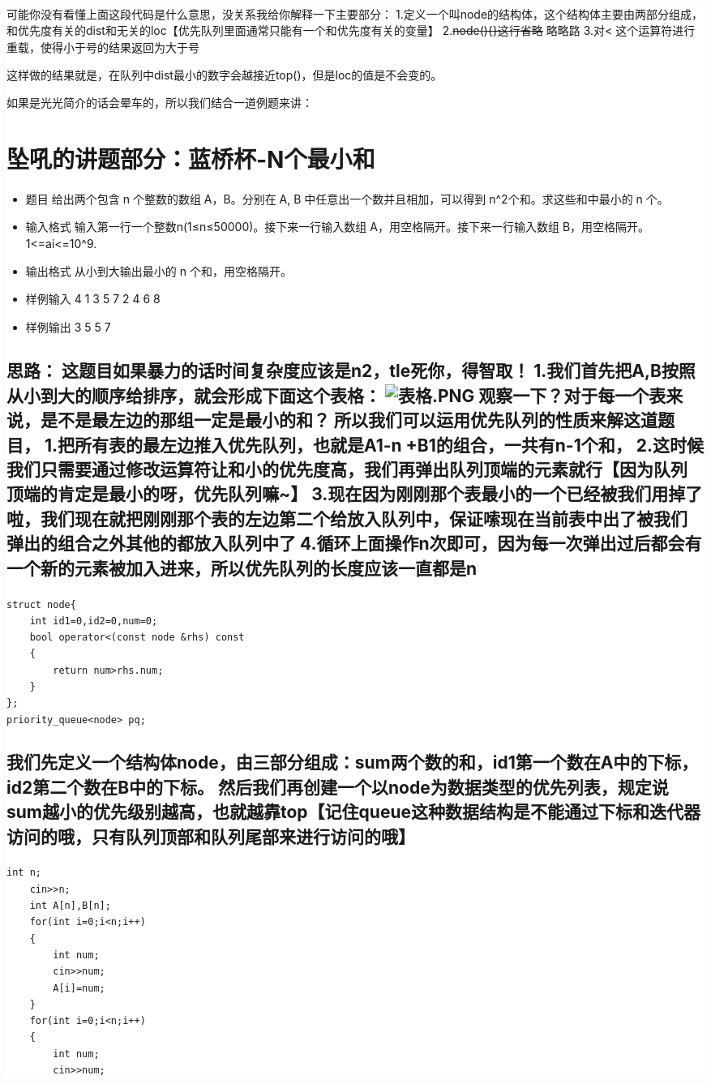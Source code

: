 可能你没有看懂上面这段代码是什么意思，没关系我给你解释一下主要部分：
1.定义一个叫node的结构体，这个结构体主要由两部分组成，和优先度有关的dist和无关的loc【优先队列里面通常只能有一个和优先度有关的变量】
2.~~node(){}这行省略~~ 略略路
3.对< 这个运算符进行重载，使得小于号的结果返回为大于号

这样做的结果就是，在队列中dist最小的数字会越接近top()，但是loc的值是不会变的。


如果是光光简介的话会晕车的，所以我们结合一道例题来讲：

# 坠吼的讲题部分：蓝桥杯-N个最小和
- 题目
给出两个包含 n 个整数的数组 A，B。分别在 A, B 中任意出一个数并且相加，可以得到 n^2个和。求这些和中最小的 n 个。

- 输入格式
输入第一行一个整数n(1≤n≤50000)。接下来一行输入数组 A，用空格隔开。接下来一行输入数组 B，用空格隔开。1<=ai<=10^9.

- 输出格式
从小到大输出最小的 n 个和，用空格隔开。

- 样例输入
4
1 3 5 7
2 4 6 8

- 样例输出
3 5 5 7

思路：
这题目如果暴力的话时间复杂度应该是n2，tle死你，得智取！
1.我们首先把A,B按照从小到大的顺序给排序，就会形成下面这个表格：
![表格.PNG](https://upload-images.jianshu.io/upload_images/10219317-4f4dd61752cd498e.PNG?imageMogr2/auto-orient/strip%7CimageView2/2/w/1240)
观察一下？对于每一个表来说，是不是最左边的那组一定是最小的和？
所以我们可以运用优先队列的性质来解这道题目，
1.把所有表的最左边推入优先队列，也就是A1-n +B1的组合，一共有n-1个和，
2.这时候我们只需要通过修改运算符让和小的优先度高，我们再弹出队列顶端的元素就行【因为队列顶端的肯定是最小的呀，优先队列嘛~】
3.现在因为刚刚那个表最小的一个已经被我们用掉了啦，我们现在就把刚刚那个表的左边第二个给放入队列中，保证嗦现在当前表中出了被我们弹出的组合之外其他的都放入队列中了
4.循环上面操作n次即可，因为每一次弹出过后都会有一个新的元素被加入进来，所以优先队列的长度应该一直都是n
-------
```
struct node{
	int id1=0,id2=0,num=0;
	bool operator<(const node &rhs) const
	{
		return num>rhs.num;
	}
};
priority_queue<node> pq;
```
我们先定义一个结构体node，由三部分组成：sum两个数的和，id1第一个数在A中的下标，id2第二个数在B中的下标。
然后我们再创建一个以node为数据类型的优先列表，规定说sum越小的优先级别越高，也就越靠top【记住queue这种数据结构是不能通过下标和迭代器访问的哦，只有队列顶部和队列尾部来进行访问的哦】
-------
```
int n;
	cin>>n;
	int A[n],B[n];
	for(int i=0;i<n;i++)
	{
		int num;
		cin>>num;
		A[i]=num;
	}
	for(int i=0;i<n;i++)
	{
		int num;
		cin>>num;
```
